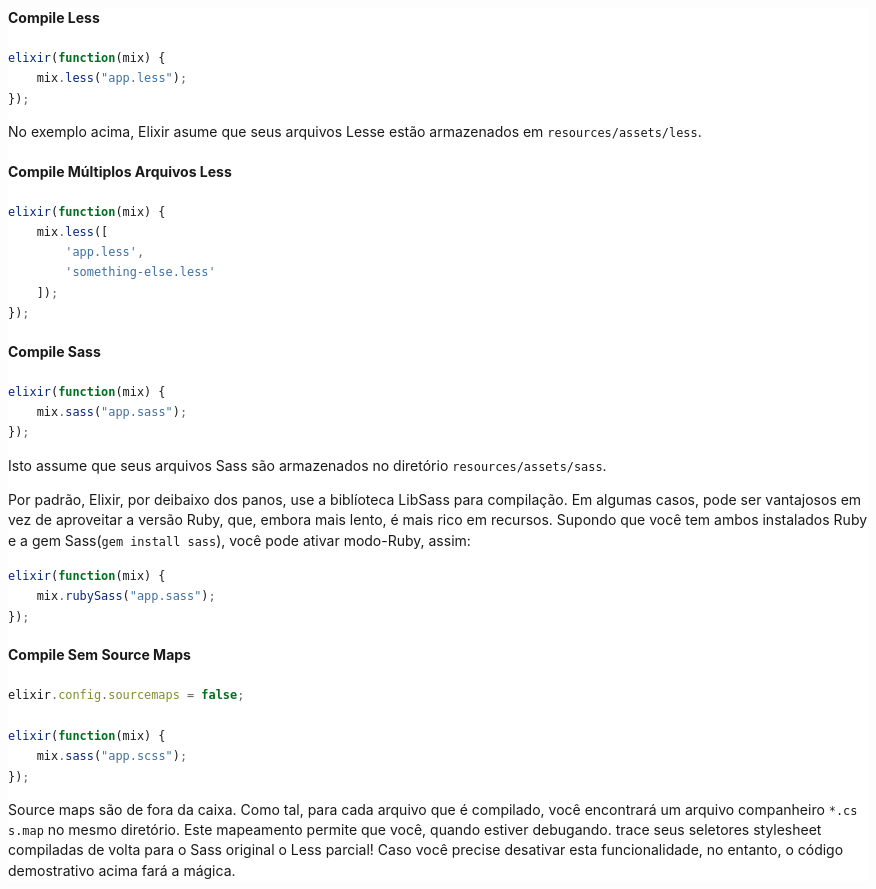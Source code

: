 
#### Compile Less

```javascript
elixir(function(mix) {
	mix.less("app.less");
});
```
No exemplo acima, Elixir asume que seus arquivos Lesse estão armazenados em `resources/assets/less`.

#### Compile Múltiplos Arquivos Less

```javascript
elixir(function(mix) {
	mix.less([
		'app.less',
		'something-else.less'
	]);
});
```

#### Compile Sass

```javascript
elixir(function(mix) {
	mix.sass("app.sass");
});
```
Isto assume que seus arquivos Sass são armazenados no diretório `resources/assets/sass`.

Por padrão, Elixir, por deibaixo dos panos, use a biblíoteca LibSass para compilação. Em algumas casos, pode ser vantajosos em vez de aproveitar a versão Ruby, que, embora mais lento, é mais rico em recursos. Supondo que você tem ambos instalados Ruby e a gem Sass(`gem install sass`), você pode ativar modo-Ruby, assim:

```javascript
elixir(function(mix) {
	mix.rubySass("app.sass");
});
```

#### Compile Sem Source Maps

```javascript
elixir.config.sourcemaps = false;

elixir(function(mix) {
	mix.sass("app.scss");
});
```
Source maps são de fora da caixa. Como tal, para cada arquivo que é compilado, você encontrará um arquivo companheiro `*.css.map` no mesmo diretório. Este mapeamento permite que você, quando estiver debugando. trace seus seletores stylesheet compiladas de volta para o Sass original o Less parcial! Caso você precise desativar esta funcionalidade, no entanto, o código demostrativo acima fará a mágica. 
